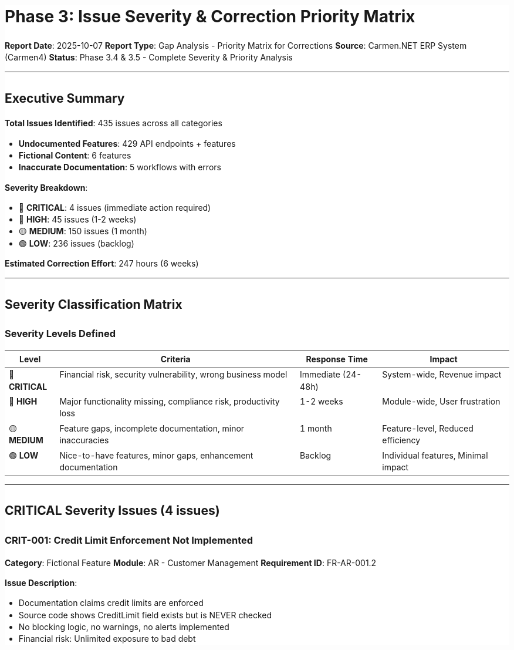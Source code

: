 # Phase 3: Issue Severity & Correction Priority Matrix

**Report Date**: 2025-10-07
**Report Type**: Gap Analysis - Priority Matrix for Corrections
**Source**: Carmen.NET ERP System (Carmen4)
**Status**: Phase 3.4 & 3.5 - Complete Severity & Priority Analysis

---

## Executive Summary

**Total Issues Identified**: 435 issues across all categories
- **Undocumented Features**: 429 API endpoints + features
- **Fictional Content**: 6 features
- **Inaccurate Documentation**: 5 workflows with errors

**Severity Breakdown**:
- 🚨 **CRITICAL**: 4 issues (immediate action required)
- 🔴 **HIGH**: 45 issues (1-2 weeks)
- 🟡 **MEDIUM**: 150 issues (1 month)
- 🟢 **LOW**: 236 issues (backlog)

**Estimated Correction Effort**: 247 hours (6 weeks)

---

## Severity Classification Matrix

### Severity Levels Defined

| Level | Criteria | Response Time | Impact |
|-------|----------|---------------|--------|
| 🚨 **CRITICAL** | Financial risk, security vulnerability, wrong business model | Immediate (24-48h) | System-wide, Revenue impact |
| 🔴 **HIGH** | Major functionality missing, compliance risk, productivity loss | 1-2 weeks | Module-wide, User frustration |
| 🟡 **MEDIUM** | Feature gaps, incomplete documentation, minor inaccuracies | 1 month | Feature-level, Reduced efficiency |
| 🟢 **LOW** | Nice-to-have features, minor gaps, enhancement documentation | Backlog | Individual features, Minimal impact |

---

## CRITICAL Severity Issues (4 issues)

### CRIT-001: Credit Limit Enforcement Not Implemented

**Category**: Fictional Feature
**Module**: AR - Customer Management
**Requirement ID**: FR-AR-001.2

**Issue Description**:
- Documentation claims credit limits are enforced
- Source code shows CreditLimit field exists but is NEVER checked
- No blocking logic, no warnings, no alerts implemented
- Financial risk: Unlimited exposure to bad debt
